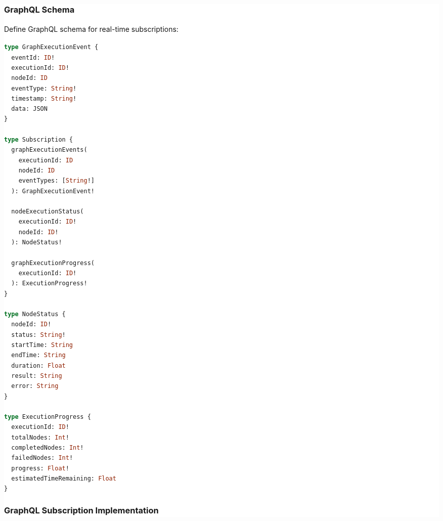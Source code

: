 ### GraphQL Schema

Define GraphQL schema for real-time subscriptions:

```graphql
type GraphExecutionEvent {
  eventId: ID!
  executionId: ID!
  nodeId: ID
  eventType: String!
  timestamp: String!
  data: JSON
}

type Subscription {
  graphExecutionEvents(
    executionId: ID
    nodeId: ID
    eventTypes: [String!]
  ): GraphExecutionEvent!
  
  nodeExecutionStatus(
    executionId: ID!
    nodeId: ID!
  ): NodeStatus!
  
  graphExecutionProgress(
    executionId: ID!
  ): ExecutionProgress!
}

type NodeStatus {
  nodeId: ID!
  status: String!
  startTime: String
  endTime: String
  duration: Float
  result: String
  error: String
}

type ExecutionProgress {
  executionId: ID!
  totalNodes: Int!
  completedNodes: Int!
  failedNodes: Int!
  progress: Float!
  estimatedTimeRemaining: Float
}
```

### GraphQL Subscription Implementation
